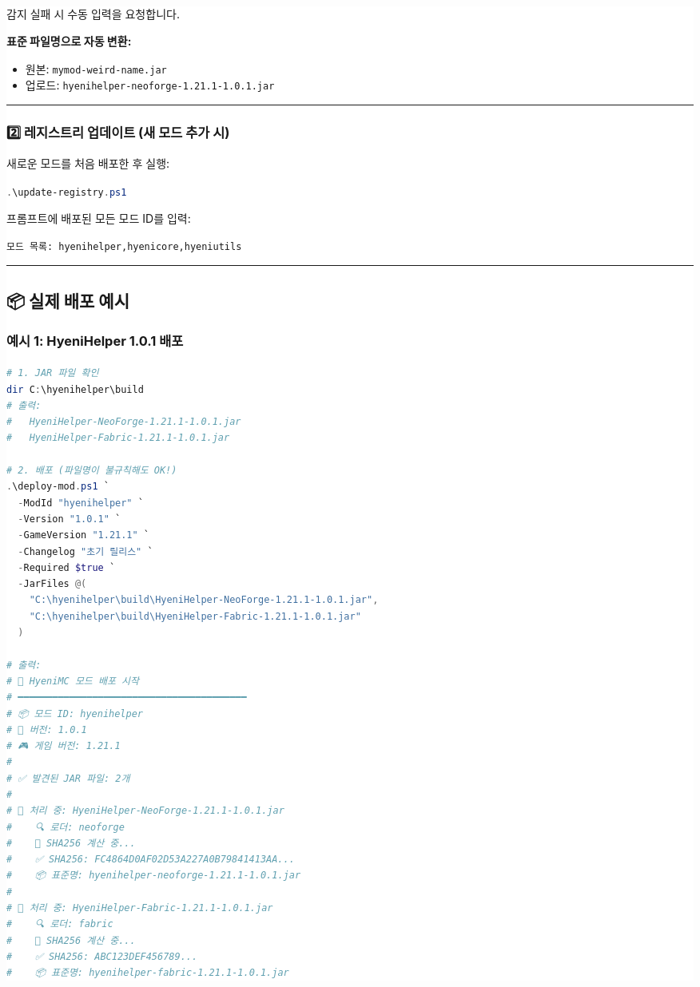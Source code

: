 감지 실패 시 수동 입력을 요청합니다.

**표준 파일명으로 자동 변환:**
- 원본: `mymod-weird-name.jar`
- 업로드: `hyenihelper-neoforge-1.21.1-1.0.1.jar`

---

### 2️⃣ 레지스트리 업데이트 (새 모드 추가 시)

새로운 모드를 처음 배포한 후 실행:

```powershell
.\update-registry.ps1
```

프롬프트에 배포된 모든 모드 ID를 입력:
```
모드 목록: hyenihelper,hyenicore,hyeniutils
```

---

## 📦 실제 배포 예시

### 예시 1: HyeniHelper 1.0.1 배포

```powershell
# 1. JAR 파일 확인
dir C:\hyenihelper\build
# 출력:
#   HyeniHelper-NeoForge-1.21.1-1.0.1.jar
#   HyeniHelper-Fabric-1.21.1-1.0.1.jar

# 2. 배포 (파일명이 불규칙해도 OK!)
.\deploy-mod.ps1 `
  -ModId "hyenihelper" `
  -Version "1.0.1" `
  -GameVersion "1.21.1" `
  -Changelog "초기 릴리스" `
  -Required $true `
  -JarFiles @(
    "C:\hyenihelper\build\HyeniHelper-NeoForge-1.21.1-1.0.1.jar",
    "C:\hyenihelper\build\HyeniHelper-Fabric-1.21.1-1.0.1.jar"
  )

# 출력:
# 🚀 HyeniMC 모드 배포 시작
# ━━━━━━━━━━━━━━━━━━━━━━━━━━━━━━━━━━━━━━━━
# 📦 모드 ID: hyenihelper
# 🔢 버전: 1.0.1
# 🎮 게임 버전: 1.21.1
# 
# ✅ 발견된 JAR 파일: 2개
# 
# 📝 처리 중: HyeniHelper-NeoForge-1.21.1-1.0.1.jar
#    🔍 로더: neoforge
#    🔐 SHA256 계산 중...
#    ✅ SHA256: FC4864D0AF02D53A227A0B79841413AA...
#    📦 표준명: hyenihelper-neoforge-1.21.1-1.0.1.jar
# 
# 📝 처리 중: HyeniHelper-Fabric-1.21.1-1.0.1.jar
#    🔍 로더: fabric
#    🔐 SHA256 계산 중...
#    ✅ SHA256: ABC123DEF456789...
#    📦 표준명: hyenihelper-fabric-1.21.1-1.0.1.jar
```